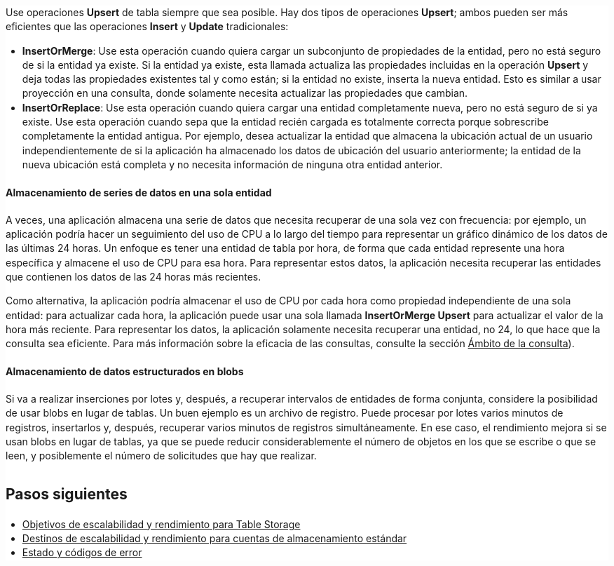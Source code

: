 Use operaciones **Upsert** de tabla siempre que sea posible. Hay dos tipos de operaciones **Upsert**; ambos pueden ser más eficientes que las operaciones **Insert** y **Update** tradicionales:  

- **InsertOrMerge**: Use esta operación cuando quiera cargar un subconjunto de propiedades de la entidad, pero no está seguro de si la entidad ya existe. Si la entidad ya existe, esta llamada actualiza las propiedades incluidas en la operación **Upsert** y deja todas las propiedades existentes tal y como están; si la entidad no existe, inserta la nueva entidad. Esto es similar a usar proyección en una consulta, donde solamente necesita actualizar las propiedades que cambian.
- **InsertOrReplace**: Use esta operación cuando quiera cargar una entidad completamente nueva, pero no está seguro de si ya existe. Use esta operación cuando sepa que la entidad recién cargada es totalmente correcta porque sobrescribe completamente la entidad antigua. Por ejemplo, desea actualizar la entidad que almacena la ubicación actual de un usuario independientemente de si la aplicación ha almacenado los datos de ubicación del usuario anteriormente; la entidad de la nueva ubicación está completa y no necesita información de ninguna otra entidad anterior.

#### <a name="storing-data-series-in-a-single-entity"></a>Almacenamiento de series de datos en una sola entidad

A veces, una aplicación almacena una serie de datos que necesita recuperar de una sola vez con frecuencia: por ejemplo, un aplicación podría hacer un seguimiento del uso de CPU a lo largo del tiempo para representar un gráfico dinámico de los datos de las últimas 24 horas. Un enfoque es tener una entidad de tabla por hora, de forma que cada entidad represente una hora específica y almacene el uso de CPU para esa hora. Para representar estos datos, la aplicación necesita recuperar las entidades que contienen los datos de las 24 horas más recientes.  

Como alternativa, la aplicación podría almacenar el uso de CPU por cada hora como propiedad independiente de una sola entidad: para actualizar cada hora, la aplicación puede usar una sola llamada **InsertOrMerge Upsert** para actualizar el valor de la hora más reciente. Para representar los datos, la aplicación solamente necesita recuperar una entidad, no 24, lo que hace que la consulta sea eficiente. Para más información sobre la eficacia de las consultas, consulte la sección [Ámbito de la consulta](#query-scope)).

#### <a name="storing-structured-data-in-blobs"></a>Almacenamiento de datos estructurados en blobs

Si va a realizar inserciones por lotes y, después, a recuperar intervalos de entidades de forma conjunta, considere la posibilidad de usar blobs en lugar de tablas. Un buen ejemplo es un archivo de registro. Puede procesar por lotes varios minutos de registros, insertarlos y, después, recuperar varios minutos de registros simultáneamente. En ese caso, el rendimiento mejora si se usan blobs en lugar de tablas, ya que se puede reducir considerablemente el número de objetos en los que se escribe o que se leen, y posiblemente el número de solicitudes que hay que realizar.  

## <a name="next-steps"></a>Pasos siguientes

- [Objetivos de escalabilidad y rendimiento para Table Storage](scalability-targets.md)
- [Destinos de escalabilidad y rendimiento para cuentas de almacenamiento estándar](../common/scalability-targets-standard-account.md?toc=%2fazure%2fstorage%2ftables%2ftoc.json)
- [Estado y códigos de error](/rest/api/storageservices/Status-and-Error-Codes2)

